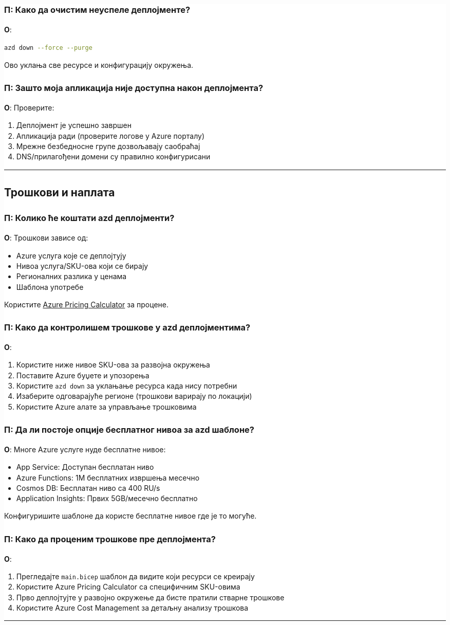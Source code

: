 ### П: Како да очистим неуспеле деплојменте?
**О**: 
```bash
azd down --force --purge
```
Ово уклања све ресурсе и конфигурацију окружења.

### П: Зашто моја апликација није доступна након деплојмента?
**О**: Проверите:
1. Деплојмент је успешно завршен
2. Апликација ради (проверите логове у Azure порталу)
3. Мрежне безбедносне групе дозвољавају саобраћај
4. DNS/прилагођени домени су правилно конфигурисани

---

## Трошкови и наплата

### П: Колико ће коштати azd деплојменти?
**О**: Трошкови зависе од:
- Azure услуга које се деплојтују
- Нивоа услуга/SKU-ова који се бирају
- Регионалних разлика у ценама
- Шаблона употребе

Користите [Azure Pricing Calculator](https://azure.microsoft.com/pricing/calculator/) за процене.

### П: Како да контролишем трошкове у azd деплојментима?
**О**: 
1. Користите ниже нивое SKU-ова за развојна окружења
2. Поставите Azure буџете и упозорења
3. Користите `azd down` за уклањање ресурса када нису потребни
4. Изаберите одговарајуће регионе (трошкови варирају по локацији)
5. Користите Azure алате за управљање трошковима

### П: Да ли постоје опције бесплатног нивоа за azd шаблоне?
**О**: Многе Azure услуге нуде бесплатне нивое:
- App Service: Доступан бесплатан ниво
- Azure Functions: 1M бесплатних извршења месечно
- Cosmos DB: Бесплатан ниво са 400 RU/s
- Application Insights: Првих 5GB/месечно бесплатно

Конфигуришите шаблоне да користе бесплатне нивое где је то могуће.

### П: Како да проценим трошкове пре деплојмента?
**О**: 
1. Прегледајте `main.bicep` шаблон да видите који ресурси се креирају
2. Користите Azure Pricing Calculator са специфичним SKU-овима
3. Прво деплојтујте у развојно окружење да бисте пратили стварне трошкове
4. Користите Azure Cost Management за детаљну анализу трошкова

---